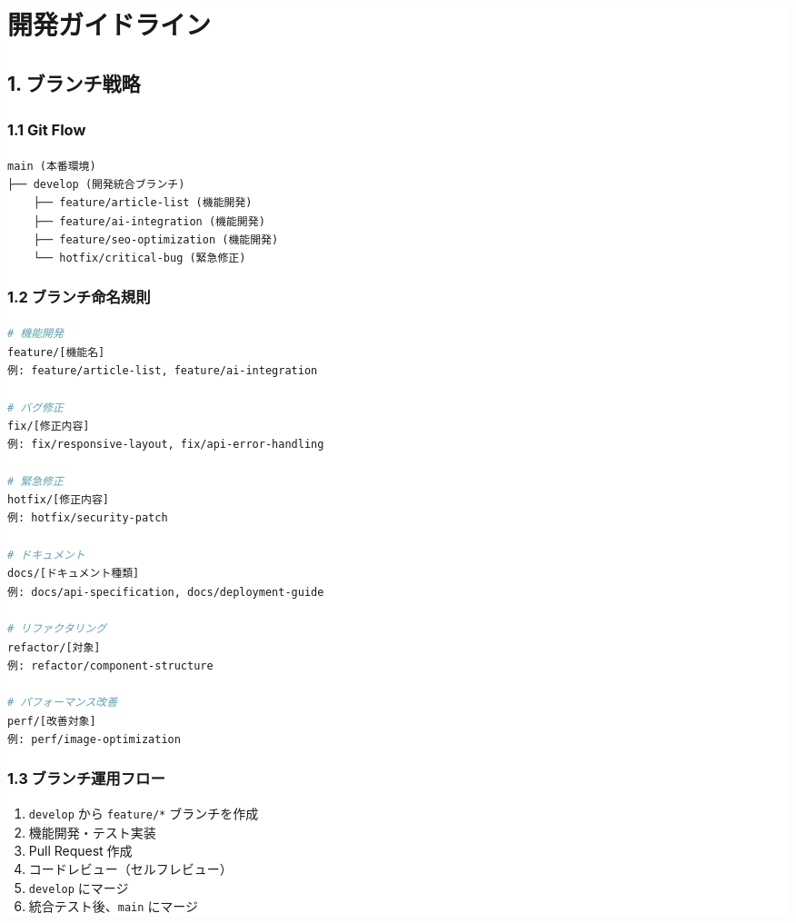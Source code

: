 # 開発ガイドライン

## 1. ブランチ戦略

### 1.1 Git Flow

```
main (本番環境)
├── develop (開発統合ブランチ)
    ├── feature/article-list (機能開発)
    ├── feature/ai-integration (機能開発)
    ├── feature/seo-optimization (機能開発)
    └── hotfix/critical-bug (緊急修正)
```

### 1.2 ブランチ命名規則

```bash
# 機能開発
feature/[機能名]
例: feature/article-list, feature/ai-integration

# バグ修正
fix/[修正内容]
例: fix/responsive-layout, fix/api-error-handling

# 緊急修正
hotfix/[修正内容]
例: hotfix/security-patch

# ドキュメント
docs/[ドキュメント種類]
例: docs/api-specification, docs/deployment-guide

# リファクタリング
refactor/[対象]
例: refactor/component-structure

# パフォーマンス改善
perf/[改善対象]
例: perf/image-optimization
```

### 1.3 ブランチ運用フロー

1. `develop` から `feature/*` ブランチを作成
2. 機能開発・テスト実装
3. Pull Request 作成
4. コードレビュー（セルフレビュー）
5. `develop` にマージ
6. 統合テスト後、`main` にマージ
